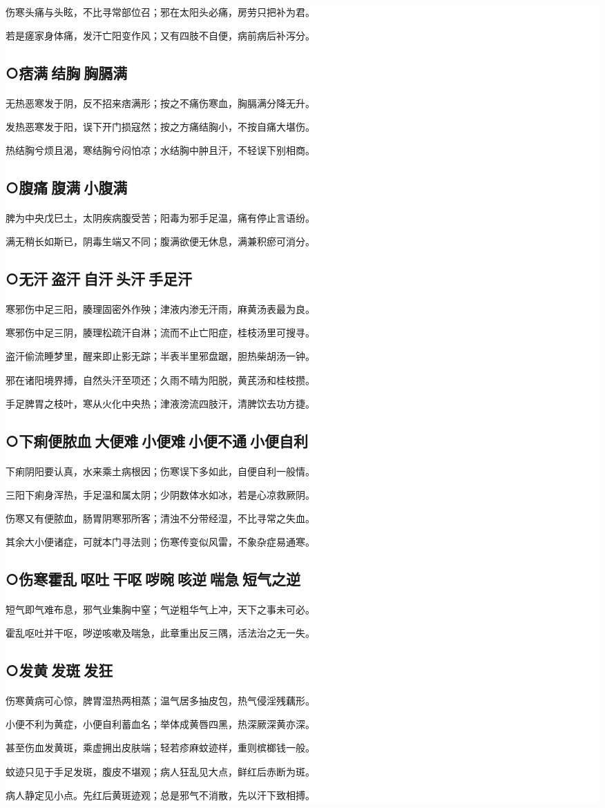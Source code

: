 伤寒头痛与头眩，不比寻常部位召；邪在太阳头必痛，房劳只把补为君。  

若是瘥家身体痛，发汗亡阳变作风；又有四肢不自便，病前病后补泻分。  

## ○痞满 结胸 胸膈满  

无热恶寒发于阴，反不招来痞满形；按之不痛伤寒血，胸膈满分降无升。  

发热恶寒发于阳，误下开门损寇然；按之方痛结胸小，不按自痛大堪伤。  

热结胸兮烦且渴，寒结胸兮闷怕凉；水结胸中肿且汗，不轻误下别相商。  

## ○腹痛 腹满 小腹满  

脾为中央戊巳土，太阴疾病腹受苦；阳毒为邪手足温，痛有停止言语纷。  

满无稍长如斯已，阴毒生端又不同；腹满欲便无休息，满兼积瘀可消分。  

## ○无汗 盗汗 自汗 头汗 手足汗  

寒邪伤中足三阳，腠理固密外作殃；津液内渗无汗雨，麻黄汤表最为良。  

寒邪伤中足三阴，腠理松疏汗自淋；流而不止亡阳症，桂枝汤里可搜寻。  

盗汗偷流睡梦里，醒来即止影无踪；半表半里邪盘踞，胆热柴胡汤一钟。  

邪在诸阳境界搏，自然头汗至项还；久雨不晴为阳脱，黄芪汤和桂枝攒。  

手足脾胃之枝叶，寒从火化中央热；津液滂流四肢汗，清脾饮去功方捷。  

## ○下痢便脓血 大便难 小便难 小便不通 小便自利  

下痢阴阳要认真，水来乘土病根因；伤寒误下多如此，自便自利一般情。  

三阳下痢身浑热，手足温和属太阴；少阴数体水如冰，若是心凉救厥阴。  

伤寒又有便脓血，肠胃阴寒邪所客；清浊不分带经湿，不比寻常之失血。  

其余大小便诸症，可就本门寻法则；伤寒传变似风雷，不象杂症易通寒。  

## ○伤寒霍乱 呕吐 干呕 哕晼 咳逆 喘急 短气之逆  

短气即气难布息，邪气业集胸中窒；气逆粗华气上冲，天下之事未可必。  

霍乱呕吐并干呕，哕逆咳嗽及喘急，此章重出反三隅，活法治之无一失。  

## ○发黄 发斑 发狂  

伤寒黄病可心惊，脾胃湿热两相蒸；温气居多抽皮包，热气侵淫残藕形。  

小便不利为黄症，小便自利蓄血名；举体成黄唇四黑，热深厥深黄亦深。  

甚至伤血发黄斑，乘虚拥出皮肤端；轻若疹麻蚊迹样，重则槟榔钱一般。  

蚊迹只见于手足发斑，腹皮不堪观；病人狂乱见大点，鲜红后赤断为斑。  

病人静定见小点。先红后黄斑迹观；总是邪气不消散，先以汗下致相搏。  
